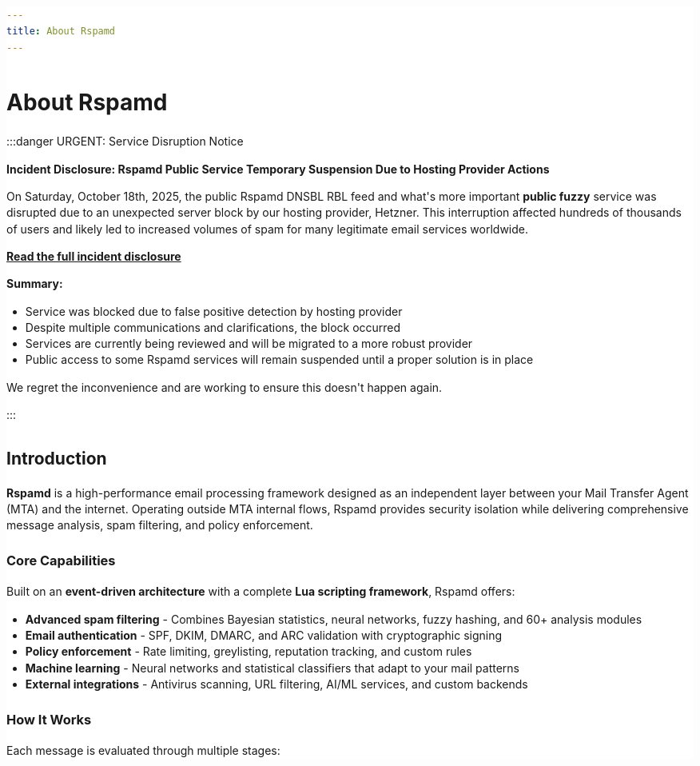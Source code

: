 ```yaml
---
title: About Rspamd
---
```


# About Rspamd

:::danger URGENT: Service Disruption Notice

**Incident Disclosure: Rspamd Public Service Temporary Suspension Due to Hosting Provider Actions**

On Saturday, October 18th, 2025, the public Rspamd DNSBL RBL feed and what's more important **public fuzzy** service was disrupted due to an unexpected server block by our hosting provider, Hetzner. This interruption affected hundreds of thousands of users and likely led to increased volumes of spam for many legitimate email services worldwide.

**[Read the full incident disclosure](/blog/2025/10/18/incident-disclosure)**

**Summary:**
- Service was blocked due to false positive detection by hosting provider
- Despite multiple communications and clarifications, the block occurred
- Services are currently being reviewed and will be migrated to a more robust provider
- Public access to some Rspamd services will remain suspended until a proper solution is in place

We regret the inconvenience and are working to ensure this doesn't happen again.

:::

## Introduction

**Rspamd** is a high-performance email processing framework designed as an independent layer between your Mail Transfer Agent (MTA) and the internet. Operating outside MTA internal flows, Rspamd provides security isolation while delivering comprehensive message analysis, spam filtering, and policy enforcement.

### Core Capabilities

Built on an **event-driven architecture** with a complete **Lua scripting framework**, Rspamd offers:

- **Advanced spam filtering** - Combines Bayesian statistics, neural networks, fuzzy hashing, and 60+ analysis modules
- **Email authentication** - SPF, DKIM, DMARC, and ARC validation with cryptographic signing
- **Policy enforcement** - Rate limiting, greylisting, reputation tracking, and custom rules
- **Machine learning** - Neural networks and statistical classifiers that adapt to your mail patterns
- **External integrations** - Antivirus scanning, URL filtering, AI/ML services, and custom backends

### How It Works

Each message is evaluated through multiple stages:
